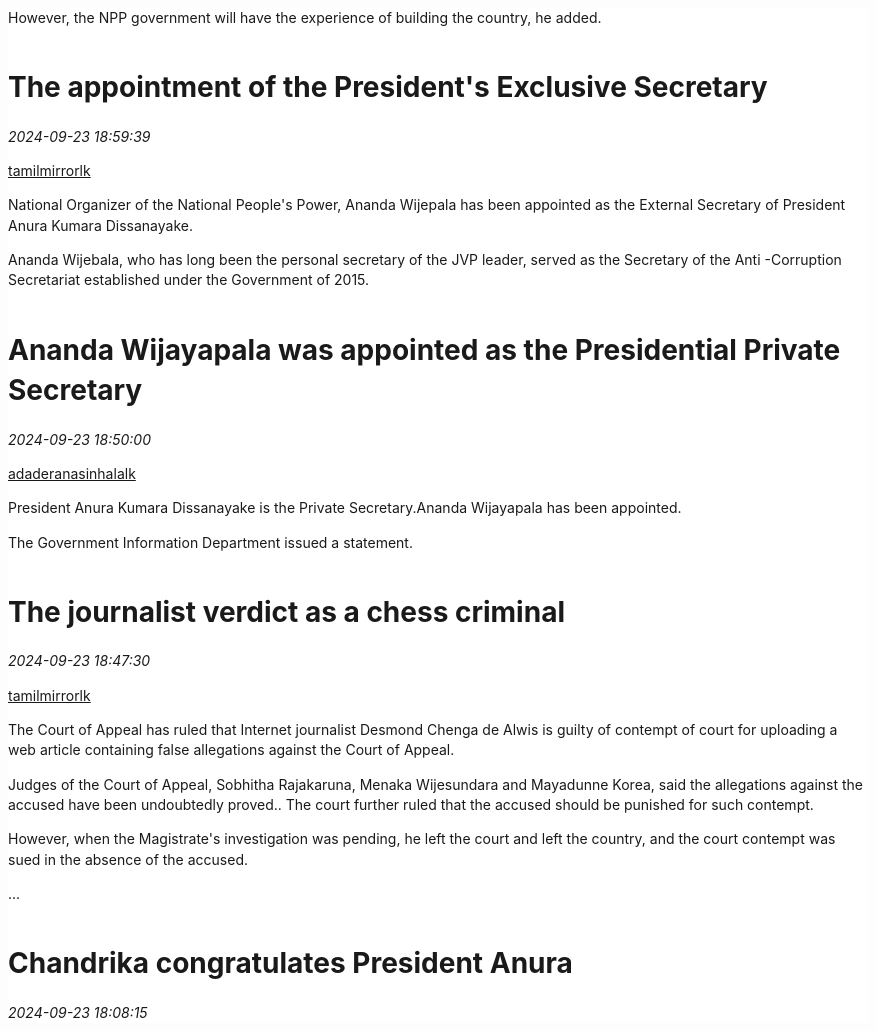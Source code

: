 However, the NPP government will have the experience of building the country, he added.



# The appointment of the President's Exclusive Secretary

*2024-09-23 18:59:39*

[tamilmirrorlk](https://www.tamilmirror.lk/செய்திகள்/ஜனாதிபதியின்-பிரத்தியேக-செயலாளர்-நியமனம்/175-344329)

National Organizer of the National People's Power, Ananda Wijepala has been appointed as the External Secretary of President Anura Kumara Dissanayake.

Ananda Wijebala, who has long been the personal secretary of the JVP leader, served as the Secretary of the Anti -Corruption Secretariat established under the Government of 2015.



# Ananda Wijayapala was appointed as the Presidential Private Secretary

*2024-09-23 18:50:00*

[adaderanasinhalalk](http://sinhala.adaderana.lk/news/201479)

President Anura Kumara Dissanayake is the Private Secretary.Ananda Wijayapala has been appointed.

The Government Information Department issued a statement.



# The journalist verdict as a chess criminal

*2024-09-23 18:47:30*

[tamilmirrorlk](https://www.tamilmirror.lk/செய்திகள்/ஊடகவியலாளர்-சதுரங்க-குற்றவாளி-என-தீர்ப்பு/175-344328)

The Court of Appeal has ruled that Internet journalist Desmond Chenga de Alwis is guilty of contempt of court for uploading a web article containing false allegations against the Court of Appeal.

Judges of the Court of Appeal, Sobhitha Rajakaruna, Menaka Wijesundara and Mayadunne Korea, said the allegations against the accused have been undoubtedly proved.. The court further ruled that the accused should be punished for such contempt.

However, when the Magistrate's investigation was pending, he left the court and left the country, and the court contempt was sued in the absence of the accused.

...



# Chandrika congratulates President Anura

*2024-09-23 18:08:15*
